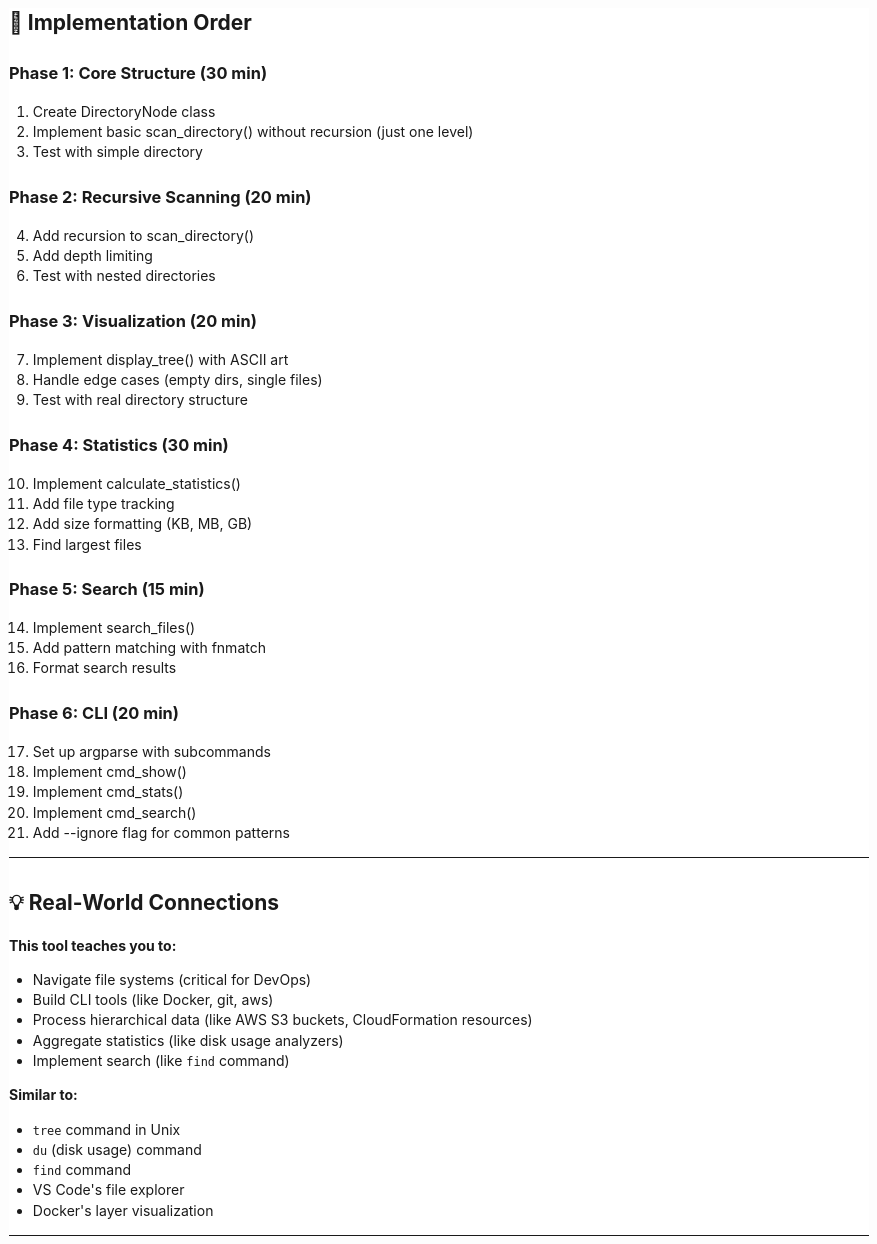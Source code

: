 ## 🔨 Implementation Order

### **Phase 1: Core Structure (30 min)**
1. Create DirectoryNode class
2. Implement basic scan_directory() without recursion (just one level)
3. Test with simple directory

### **Phase 2: Recursive Scanning (20 min)**
4. Add recursion to scan_directory()
5. Add depth limiting
6. Test with nested directories

### **Phase 3: Visualization (20 min)**
7. Implement display_tree() with ASCII art
8. Handle edge cases (empty dirs, single files)
9. Test with real directory structure

### **Phase 4: Statistics (30 min)**
10. Implement calculate_statistics()
11. Add file type tracking
12. Add size formatting (KB, MB, GB)
13. Find largest files

### **Phase 5: Search (15 min)**
14. Implement search_files()
15. Add pattern matching with fnmatch
16. Format search results

### **Phase 6: CLI (20 min)**
17. Set up argparse with subcommands
18. Implement cmd_show()
19. Implement cmd_stats()
20. Implement cmd_search()
21. Add --ignore flag for common patterns

---

## 💡 Real-World Connections

**This tool teaches you to:**
- Navigate file systems (critical for DevOps)
- Build CLI tools (like Docker, git, aws)
- Process hierarchical data (like AWS S3 buckets, CloudFormation resources)
- Aggregate statistics (like disk usage analyzers)
- Implement search (like `find` command)

**Similar to:**
- `tree` command in Unix
- `du` (disk usage) command
- `find` command
- VS Code's file explorer
- Docker's layer visualization

---